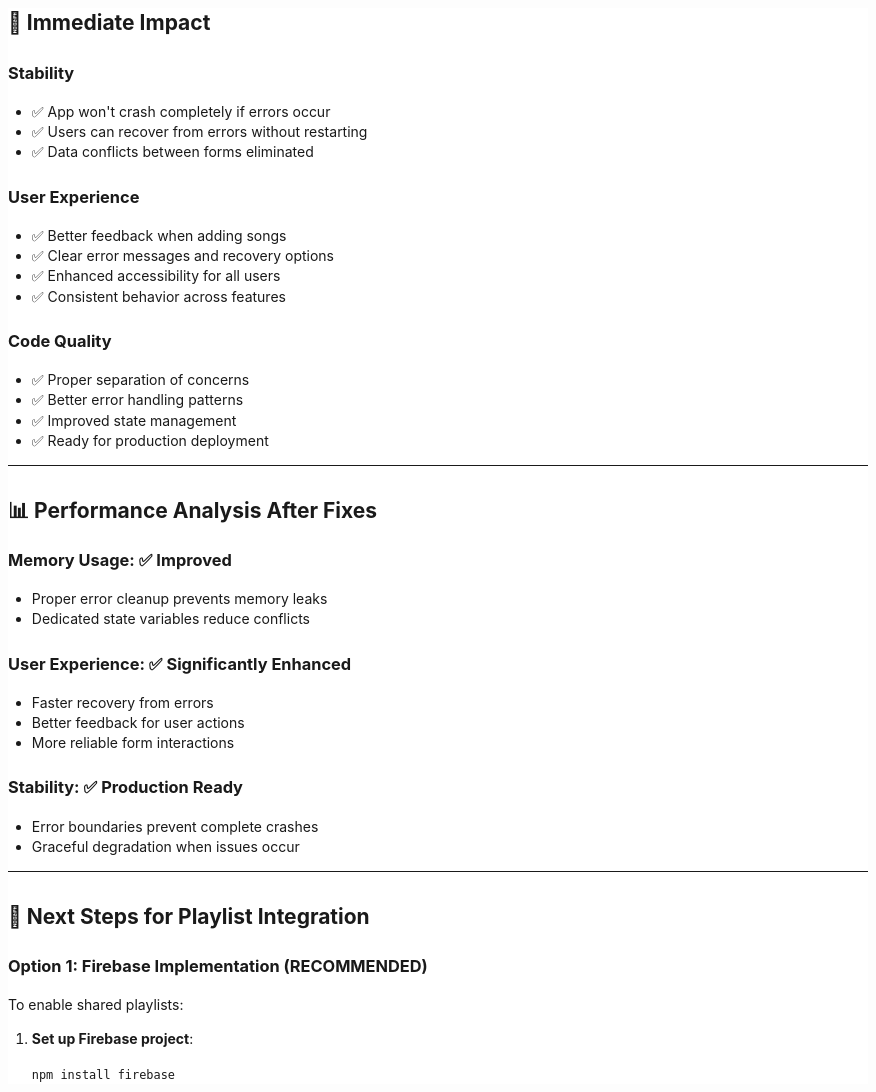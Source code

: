 
## 🚀 **Immediate Impact**

### **Stability**
- ✅ App won't crash completely if errors occur
- ✅ Users can recover from errors without restarting
- ✅ Data conflicts between forms eliminated

### **User Experience**
- ✅ Better feedback when adding songs
- ✅ Clear error messages and recovery options
- ✅ Enhanced accessibility for all users
- ✅ Consistent behavior across features

### **Code Quality**
- ✅ Proper separation of concerns
- ✅ Better error handling patterns
- ✅ Improved state management
- ✅ Ready for production deployment

---

## 📊 **Performance Analysis After Fixes**

### **Memory Usage**: ✅ Improved
- Proper error cleanup prevents memory leaks
- Dedicated state variables reduce conflicts

### **User Experience**: ✅ Significantly Enhanced  
- Faster recovery from errors
- Better feedback for user actions
- More reliable form interactions

### **Stability**: ✅ Production Ready
- Error boundaries prevent complete crashes
- Graceful degradation when issues occur

---

## 🎯 **Next Steps for Playlist Integration**

### **Option 1: Firebase Implementation (RECOMMENDED)**
To enable shared playlists:

1. **Set up Firebase project**:
   ```bash
   npm install firebase
   ```
